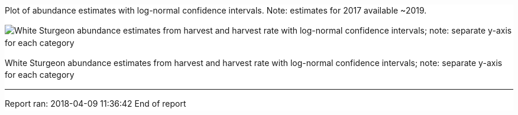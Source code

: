 Plot of abundance estimates with log-normal confidence intervals. Note: estimates for 2017 available ~2019.

<img src="StuAltAbundance_files/figure-markdown_github-ascii_identifiers/graphics-1.png" alt="White Sturgeon abundance estimates from harvest and harvest rate with log-normal confidence intervals; note: separate y-axis for each category"  />
<p class="caption">
White Sturgeon abundance estimates from harvest and harvest rate with log-normal confidence intervals; note: separate y-axis for each category
</p>

------------------------------------------------------------------------

Report ran: 2018-04-09 11:36:42
End of report
